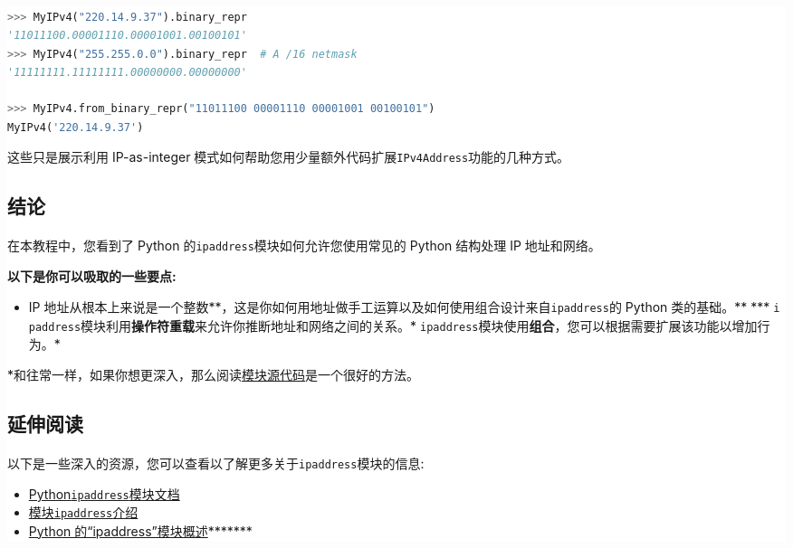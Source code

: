 ```py
>>> MyIPv4("220.14.9.37").binary_repr
'11011100.00001110.00001001.00100101'
>>> MyIPv4("255.255.0.0").binary_repr  # A /16 netmask
'11111111.11111111.00000000.00000000'

>>> MyIPv4.from_binary_repr("11011100 00001110 00001001 00100101")
MyIPv4('220.14.9.37')
```

这些只是展示利用 IP-as-integer 模式如何帮助您用少量额外代码扩展`IPv4Address`功能的几种方式。

## 结论

在本教程中，您看到了 Python 的`ipaddress`模块如何允许您使用常见的 Python 结构处理 IP 地址和网络。

**以下是你可以吸取的一些要点:**

*   IP 地址从根本上来说是一个整数**，这是你如何用地址做手工运算以及如何使用组合设计来自`ipaddress`的 Python 类的基础。**
***   `ipaddress`模块利用**操作符重载**来允许你推断地址和网络之间的关系。*   `ipaddress`模块使用**组合**，您可以根据需要扩展该功能以增加行为。*

*和往常一样，如果你想更深入，那么阅读[模块源代码](https://github.com/python/cpython/blob/master/Lib/ipaddress.py)是一个很好的方法。

## 延伸阅读

以下是一些深入的资源，您可以查看以了解更多关于`ipaddress`模块的信息:

*   [Python`ipaddress`模块文档](https://docs.python.org/3/library/ipaddress.html)
*   [模块`ipaddress`介绍](https://docs.python.org/3/howto/ipaddress.html#ipaddress-howto)
*   [Python 的“ipaddress”模块概述](https://dbader.org/blog/python-ipaddress-module)*******
